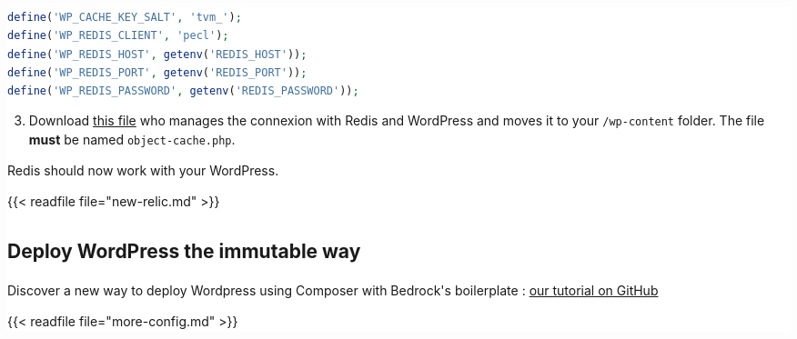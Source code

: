 ```php
define('WP_CACHE_KEY_SALT', 'tvm_');
define('WP_REDIS_CLIENT', 'pecl');
define('WP_REDIS_HOST', getenv('REDIS_HOST'));
define('WP_REDIS_PORT', getenv('REDIS_PORT'));
define('WP_REDIS_PASSWORD', getenv('REDIS_PASSWORD'));
```

3. Download [this file](https://plugins.svn.WordPress.org/redis-cache/trunk/includes/object-cache.php) who manages the connexion with Redis and WordPress and moves it to your `/wp-content` folder. The file **must** be named `object-cache.php`.

Redis should now work with your WordPress.

{{< readfile file="new-relic.md" >}}

## Deploy WordPress the immutable way

Discover a new way to deploy Wordpress using Composer with Bedrock's boilerplate : [our tutorial on GitHub](https://github.com/CleverCloud/clever-wordpress)





{{< readfile file="more-config.md" >}}
